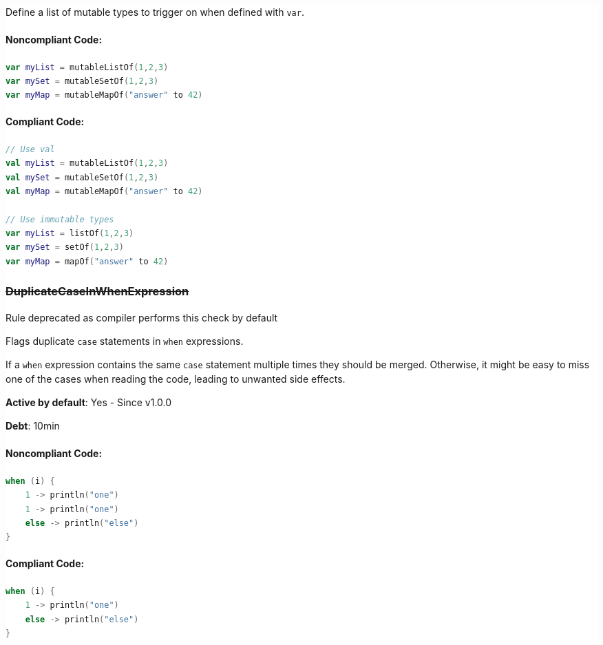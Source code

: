   Define a list of mutable types to trigger on when defined with `var`.

#### Noncompliant Code:

```kotlin
var myList = mutableListOf(1,2,3)
var mySet = mutableSetOf(1,2,3)
var myMap = mutableMapOf("answer" to 42)
```

#### Compliant Code:

```kotlin
// Use val
val myList = mutableListOf(1,2,3)
val mySet = mutableSetOf(1,2,3)
val myMap = mutableMapOf("answer" to 42)

// Use immutable types
var myList = listOf(1,2,3)
var mySet = setOf(1,2,3)
var myMap = mapOf("answer" to 42)
```

### ~~DuplicateCaseInWhenExpression~~

Rule deprecated as compiler performs this check by default

Flags duplicate `case` statements in `when` expressions.

If a `when` expression contains the same `case` statement multiple times they should be merged. Otherwise, it might be
easy to miss one of the cases when reading the code, leading to unwanted side effects.

**Active by default**: Yes - Since v1.0.0

**Debt**: 10min

#### Noncompliant Code:

```kotlin
when (i) {
    1 -> println("one")
    1 -> println("one")
    else -> println("else")
}
```

#### Compliant Code:

```kotlin
when (i) {
    1 -> println("one")
    else -> println("else")
}
```
